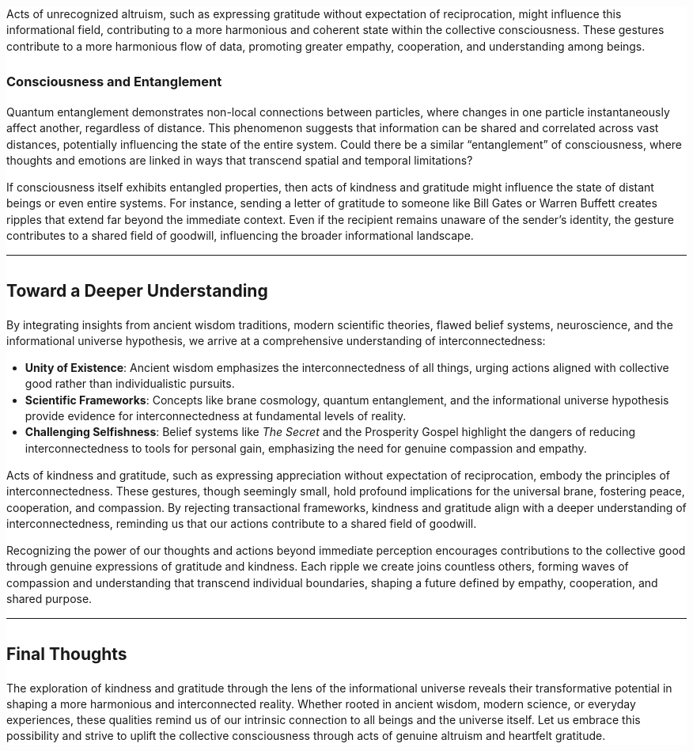 Acts of unrecognized altruism, such as expressing gratitude without expectation of reciprocation, might influence this informational field, contributing to a more harmonious and coherent state within the collective consciousness. These gestures contribute to a more harmonious flow of data, promoting greater empathy, cooperation, and understanding among beings.

### Consciousness and Entanglement

Quantum entanglement demonstrates non-local connections between particles, where changes in one particle instantaneously affect another, regardless of distance. This phenomenon suggests that information can be shared and correlated across vast distances, potentially influencing the state of the entire system. Could there be a similar “entanglement” of consciousness, where thoughts and emotions are linked in ways that transcend spatial and temporal limitations?

If consciousness itself exhibits entangled properties, then acts of kindness and gratitude might influence the state of distant beings or even entire systems. For instance, sending a letter of gratitude to someone like Bill Gates or Warren Buffett creates ripples that extend far beyond the immediate context. Even if the recipient remains unaware of the sender’s identity, the gesture contributes to a shared field of goodwill, influencing the broader informational landscape.

---

## Toward a Deeper Understanding

By integrating insights from ancient wisdom traditions, modern scientific theories, flawed belief systems, neuroscience, and the informational universe hypothesis, we arrive at a comprehensive understanding of interconnectedness:

- **Unity of Existence**: Ancient wisdom emphasizes the interconnectedness of all things, urging actions aligned with collective good rather than individualistic pursuits.
- **Scientific Frameworks**: Concepts like brane cosmology, quantum entanglement, and the informational universe hypothesis provide evidence for interconnectedness at fundamental levels of reality.
- **Challenging Selfishness**: Belief systems like *The Secret* and the Prosperity Gospel highlight the dangers of reducing interconnectedness to tools for personal gain, emphasizing the need for genuine compassion and empathy.

Acts of kindness and gratitude, such as expressing appreciation without expectation of reciprocation, embody the principles of interconnectedness. These gestures, though seemingly small, hold profound implications for the universal brane, fostering peace, cooperation, and compassion. By rejecting transactional frameworks, kindness and gratitude align with a deeper understanding of interconnectedness, reminding us that our actions contribute to a shared field of goodwill.

Recognizing the power of our thoughts and actions beyond immediate perception encourages contributions to the collective good through genuine expressions of gratitude and kindness. Each ripple we create joins countless others, forming waves of compassion and understanding that transcend individual boundaries, shaping a future defined by empathy, cooperation, and shared purpose.

---

## Final Thoughts

The exploration of kindness and gratitude through the lens of the informational universe reveals their transformative potential in shaping a more harmonious and interconnected reality. Whether rooted in ancient wisdom, modern science, or everyday experiences, these qualities remind us of our intrinsic connection to all beings and the universe itself. Let us embrace this possibility and strive to uplift the collective consciousness through acts of genuine altruism and heartfelt gratitude.
